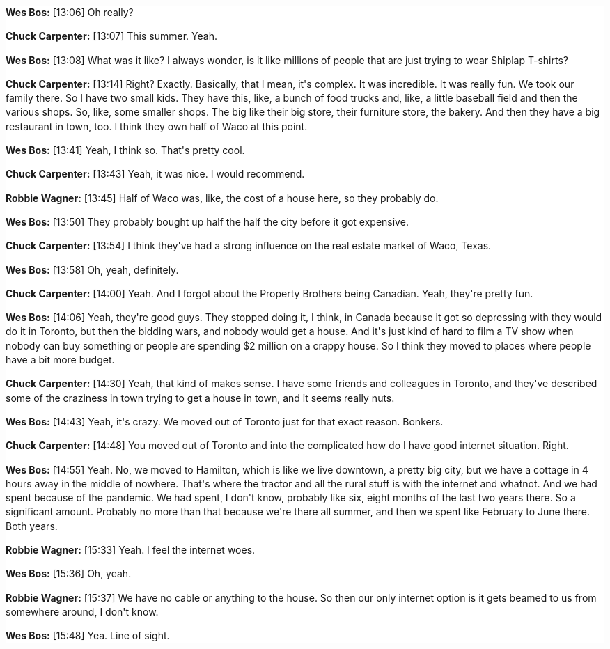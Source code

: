 **Wes Bos:** [13:06] Oh really?

**Chuck Carpenter:** [13:07] This summer. Yeah.

**Wes Bos:** [13:08] What was it like? I always wonder, is it like millions of people that are just trying to wear Shiplap T-shirts?

**Chuck Carpenter:** [13:14] Right? Exactly. Basically, that I mean, it's complex. It was incredible. It was really fun. We took our family there. So I have two small kids. They have this, like, a bunch of food trucks and, like, a little baseball field and then the various shops. So, like, some smaller shops. The big like their big store, their furniture store, the bakery. And then they have a big restaurant in town, too. I think they own half of Waco at this point.

**Wes Bos:** [13:41] Yeah, I think so. That's pretty cool.

**Chuck Carpenter:** [13:43] Yeah, it was nice. I would recommend.

**Robbie Wagner:** [13:45] Half of Waco was, like, the cost of a house here, so they probably do.

**Wes Bos:** [13:50] They probably bought up half the half the city before it got expensive.

**Chuck Carpenter:** [13:54] I think they've had a strong influence on the real estate market of Waco, Texas.

**Wes Bos:** [13:58] Oh, yeah, definitely.

**Chuck Carpenter:** [14:00] Yeah. And I forgot about the Property Brothers being Canadian. Yeah, they're pretty fun.

**Wes Bos:** [14:06] Yeah, they're good guys. They stopped doing it, I think, in Canada because it got so depressing with they would do it in Toronto, but then the bidding wars, and nobody would get a house. And it's just kind of hard to film a TV show when nobody can buy something or people are spending $2 million on a crappy house. So I think they moved to places where people have a bit more budget.

**Chuck Carpenter:** [14:30] Yeah, that kind of makes sense. I have some friends and colleagues in Toronto, and they've described some of the craziness in town trying to get a house in town, and it seems really nuts.

**Wes Bos:** [14:43] Yeah, it's crazy. We moved out of Toronto just for that exact reason. Bonkers.

**Chuck Carpenter:** [14:48] You moved out of Toronto and into the complicated how do I have good internet situation. Right.

**Wes Bos:** [14:55] Yeah. No, we moved to Hamilton, which is like we live downtown, a pretty big city, but we have a cottage in 4 hours away in the middle of nowhere. That's where the tractor and all the rural stuff is with the internet and whatnot. And we had spent because of the pandemic. We had spent, I don't know, probably like six, eight months of the last two years there. So a significant amount. Probably no more than that because we're there all summer, and then we spent like February to June there. Both years.

**Robbie Wagner:** [15:33] Yeah. I feel the internet woes.

**Wes Bos:** [15:36] Oh, yeah.

**Robbie Wagner:** [15:37] We have no cable or anything to the house. So then our only internet option is it gets beamed to us from somewhere around, I don't know.

**Wes Bos:** [15:48] Yea. Line of sight.
